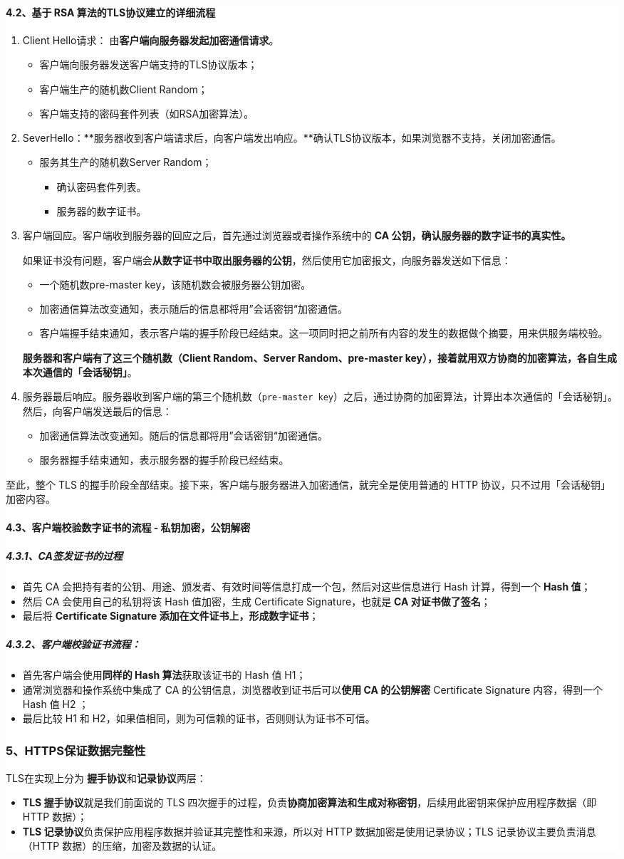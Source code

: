 #### 4.2、基于 RSA 算法的TLS协议建立的详细流程

1. Client Hello请求： 由**客户端向服务器发起加密通信请求**。

   - 客户端向服务器发送客户端支持的TLS协议版本；

   - 客户端生产的随机数Client Random；

   - 客户端支持的密码套件列表（如RSA加密算法）。

2. SeverHello：**服务器收到客户端请求后，向客户端发出响应。**确认TLS协议版本，如果浏览器不支持，关闭加密通信。

   - 服务其生产的随机数Server Random；
   
   
      - 确认密码套件列表。
   
   
      - 服务器的数字证书。
   

3. 客户端回应。客户端收到服务器的回应之后，首先通过浏览器或者操作系统中的 **CA 公钥，确认服务器的数字证书的真实性。**

   如果证书没有问题，客户端会**从数字证书中取出服务器的公钥**，然后使用它加密报文，向服务器发送如下信息：

   - 一个随机数pre-master key，该随机数会被服务器公钥加密。

   - 加密通信算法改变通知，表示随后的信息都将用”会话密钥“加密通信。

   -  客户端握手结束通知，表示客户端的握手阶段已经结束。这一项同时把之前所有内容的发生的数据做个摘要，用来供服务端校验。 

   **服务器和客户端有了这三个随机数（Client Random、Server Random、pre-master key），接着就用双方协商的加密算法，各自生成本次通信的「会话秘钥」**。 

4. 服务器最后响应。服务器收到客户端的第三个随机数（`pre-master key`）之后，通过协商的加密算法，计算出本次通信的「会话秘钥」。然后，向客户端发送最后的信息：

   - 加密通信算法改变通知。随后的信息都将用”会话密钥“加密通信。

   - 服务器握手结束通知，表示服务器的握手阶段已经结束。

至此，整个 TLS 的握手阶段全部结束。接下来，客户端与服务器进入加密通信，就完全是使用普通的 HTTP 协议，只不过用「会话秘钥」加密内容。 

#### 4.3、客户端校验数字证书的流程 - 私钥加密，公钥解密

##### 4.3.1、CA签发证书的过程

- 首先 CA 会把持有者的公钥、用途、颁发者、有效时间等信息打成一个包，然后对这些信息进行 Hash 计算，得到一个 **Hash 值**；
- 然后 CA 会使用自己的私钥将该 Hash 值加密，生成 Certificate Signature，也就是 **CA 对证书做了签名**；
- 最后将 **Certificate Signature 添加在文件证书上，形成数字证书**；

##### 4.3.2、客户端校验证书流程：

- 首先客户端会使用**同样的 Hash 算法**获取该证书的 Hash 值 H1；
- 通常浏览器和操作系统中集成了 CA 的公钥信息，浏览器收到证书后可以**使用 CA 的公钥解密** Certificate Signature 内容，得到一个 Hash 值 H2 ；
- 最后比较 H1 和 H2，如果值相同，则为可信赖的证书，否则则认为证书不可信。

### 5、HTTPS保证数据完整性

TLS在实现上分为 **握手协议**和**记录协议**两层： 

- **TLS 握手协议**就是我们前面说的 TLS 四次握手的过程，负责**协商加密算法和生成对称密钥**，后续用此密钥来保护应用程序数据（即 HTTP 数据）；
- **TLS 记录协议**负责保护应用程序数据并验证其完整性和来源，所以对 HTTP 数据加密是使用记录协议；TLS 记录协议主要负责消息（HTTP 数据）的压缩，加密及数据的认证。
